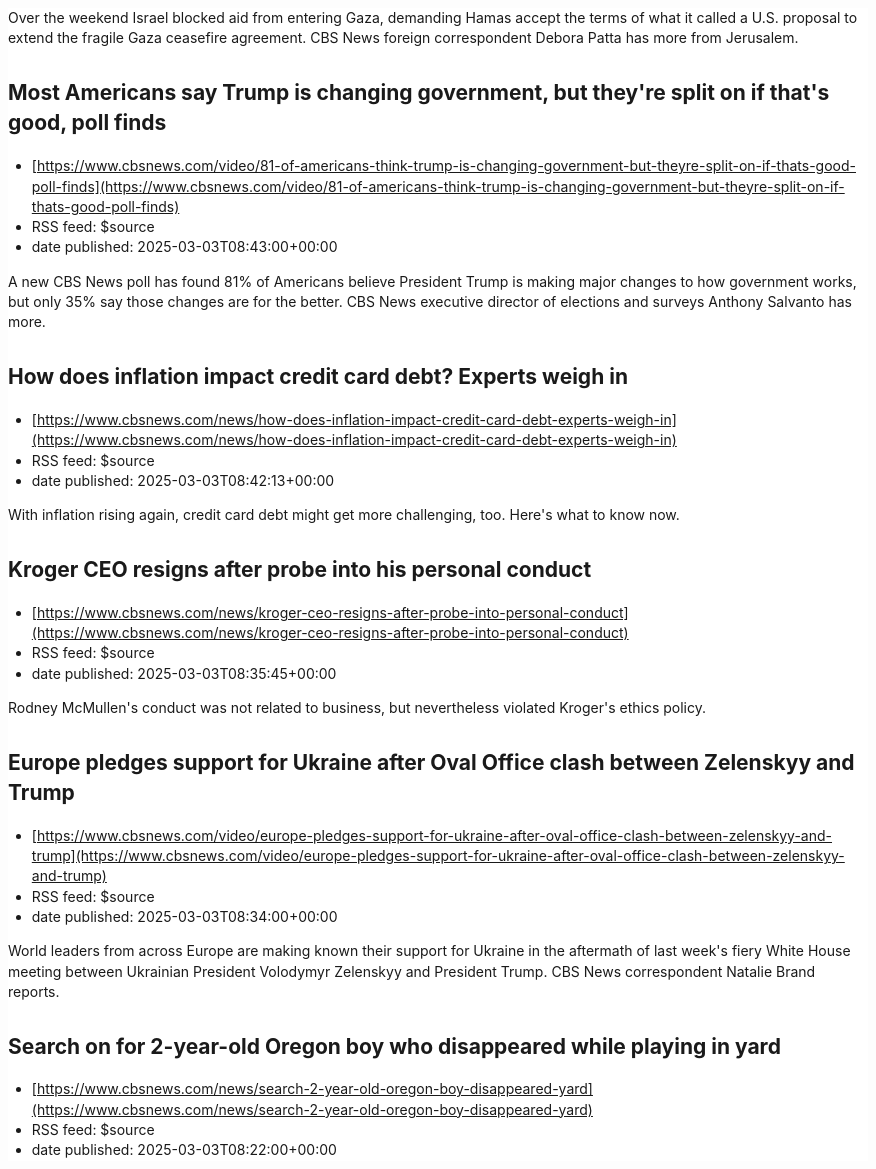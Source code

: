 Over the weekend Israel blocked aid from entering Gaza, demanding Hamas accept the terms of what it called a U.S. proposal to extend the fragile Gaza ceasefire agreement. CBS News foreign correspondent Debora Patta has more from Jerusalem.

## Most Americans say Trump is changing government, but they're split on if that's good, poll finds
 - [https://www.cbsnews.com/video/81-of-americans-think-trump-is-changing-government-but-theyre-split-on-if-thats-good-poll-finds](https://www.cbsnews.com/video/81-of-americans-think-trump-is-changing-government-but-theyre-split-on-if-thats-good-poll-finds)
 - RSS feed: $source
 - date published: 2025-03-03T08:43:00+00:00

A new CBS News poll has found 81% of Americans believe President Trump is making major changes to how government works, but only 35% say those changes are for the better. CBS News executive director of elections and surveys Anthony Salvanto has more.

## How does inflation impact credit card debt? Experts weigh in
 - [https://www.cbsnews.com/news/how-does-inflation-impact-credit-card-debt-experts-weigh-in](https://www.cbsnews.com/news/how-does-inflation-impact-credit-card-debt-experts-weigh-in)
 - RSS feed: $source
 - date published: 2025-03-03T08:42:13+00:00

With inflation rising again, credit card debt might get more challenging, too. Here's what to know now.

## Kroger CEO resigns after probe into his personal conduct
 - [https://www.cbsnews.com/news/kroger-ceo-resigns-after-probe-into-personal-conduct](https://www.cbsnews.com/news/kroger-ceo-resigns-after-probe-into-personal-conduct)
 - RSS feed: $source
 - date published: 2025-03-03T08:35:45+00:00

Rodney McMullen's conduct was not related to business, but nevertheless violated Kroger's ethics policy.

## Europe pledges support for Ukraine after Oval Office clash between Zelenskyy and Trump
 - [https://www.cbsnews.com/video/europe-pledges-support-for-ukraine-after-oval-office-clash-between-zelenskyy-and-trump](https://www.cbsnews.com/video/europe-pledges-support-for-ukraine-after-oval-office-clash-between-zelenskyy-and-trump)
 - RSS feed: $source
 - date published: 2025-03-03T08:34:00+00:00

World leaders from across Europe are making known their support for Ukraine in the aftermath of last week's fiery White House meeting between Ukrainian President Volodymyr Zelenskyy and President Trump. CBS News correspondent Natalie Brand reports.

## Search on for 2-year-old Oregon boy who disappeared while playing in yard
 - [https://www.cbsnews.com/news/search-2-year-old-oregon-boy-disappeared-yard](https://www.cbsnews.com/news/search-2-year-old-oregon-boy-disappeared-yard)
 - RSS feed: $source
 - date published: 2025-03-03T08:22:00+00:00
